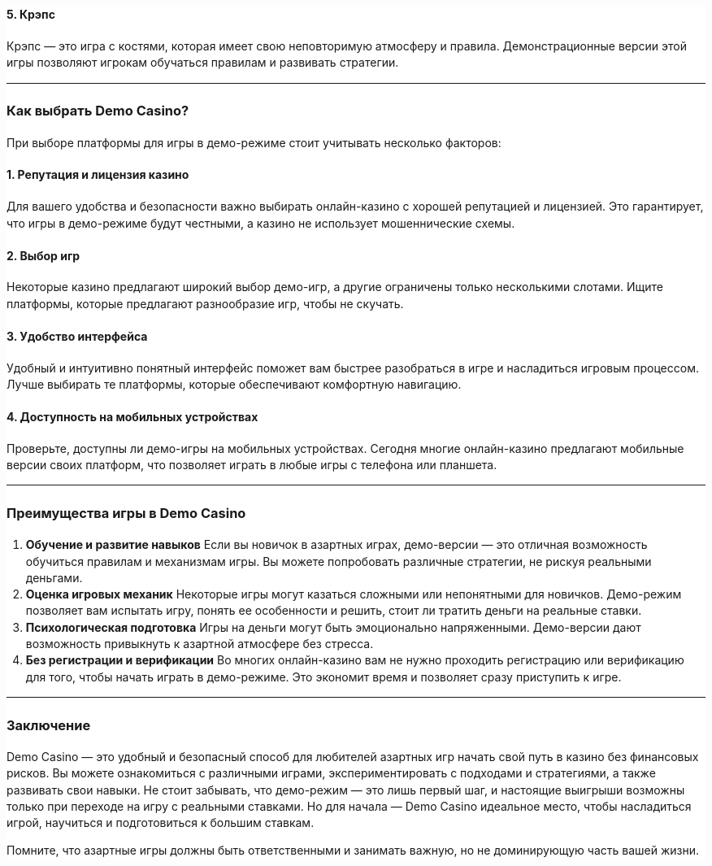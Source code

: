 #### 5. **Крэпс**

Крэпс — это игра с костями, которая имеет свою неповторимую атмосферу и правила. Демонстрационные версии этой игры позволяют игрокам обучаться правилам и развивать стратегии.

***

### Как выбрать Demo Casino?

При выборе платформы для игры в демо-режиме стоит учитывать несколько факторов:

#### 1. **Репутация и лицензия казино**

Для вашего удобства и безопасности важно выбирать онлайн-казино с хорошей репутацией и лицензией. Это гарантирует, что игры в демо-режиме будут честными, а казино не использует мошеннические схемы.

#### 2. **Выбор игр**

Некоторые казино предлагают широкий выбор демо-игр, а другие ограничены только несколькими слотами. Ищите платформы, которые предлагают разнообразие игр, чтобы не скучать.

#### 3. **Удобство интерфейса**

Удобный и интуитивно понятный интерфейс поможет вам быстрее разобраться в игре и насладиться игровым процессом. Лучше выбирать те платформы, которые обеспечивают комфортную навигацию.

#### 4. **Доступность на мобильных устройствах**

Проверьте, доступны ли демо-игры на мобильных устройствах. Сегодня многие онлайн-казино предлагают мобильные версии своих платформ, что позволяет играть в любые игры с телефона или планшета.

***

### Преимущества игры в Demo Casino

1. **Обучение и развитие навыков** Если вы новичок в азартных играх, демо-версии — это отличная возможность обучиться правилам и механизмам игры. Вы можете попробовать различные стратегии, не рискуя реальными деньгами.
2. **Оценка игровых механик** Некоторые игры могут казаться сложными или непонятными для новичков. Демо-режим позволяет вам испытать игру, понять ее особенности и решить, стоит ли тратить деньги на реальные ставки.
3. **Психологическая подготовка** Игры на деньги могут быть эмоционально напряженными. Демо-версии дают возможность привыкнуть к азартной атмосфере без стресса.
4. **Без регистрации и верификации** Во многих онлайн-казино вам не нужно проходить регистрацию или верификацию для того, чтобы начать играть в демо-режиме. Это экономит время и позволяет сразу приступить к игре.

***

### Заключение

Demo Casino — это удобный и безопасный способ для любителей азартных игр начать свой путь в казино без финансовых рисков. Вы можете ознакомиться с различными играми, экспериментировать с подходами и стратегиями, а также развивать свои навыки. Не стоит забывать, что демо-режим — это лишь первый шаг, и настоящие выигрыши возможны только при переходе на игру с реальными ставками. Но для начала — Demo Casino идеальное место, чтобы насладиться игрой, научиться и подготовиться к большим ставкам.

Помните, что азартные игры должны быть ответственными и занимать важную, но не доминирующую часть вашей жизни.
